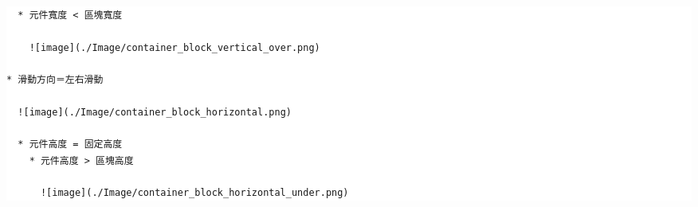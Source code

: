       * 元件寬度 < 區塊寬度
        
        ![image](./Image/container_block_vertical_over.png)
      
    * 滑動方向＝左右滑動
    
      ![image](./Image/container_block_horizontal.png)
    
      * 元件高度 = 固定高度
        * 元件高度 > 區塊高度
        
          ![image](./Image/container_block_horizontal_under.png)
